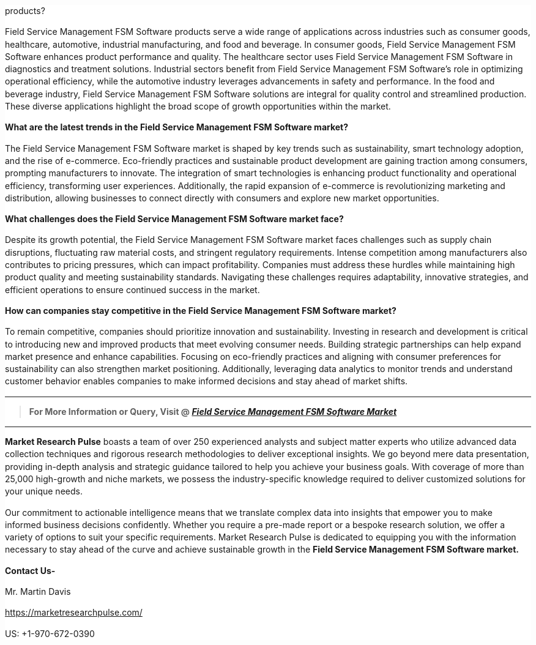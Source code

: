 products?</strong></p><p>Field Service Management FSM Software products serve a wide range of applications across industries such as consumer goods, healthcare, automotive, industrial manufacturing, and food and beverage. In consumer goods, Field Service Management FSM Software enhances product performance and quality. The healthcare sector uses Field Service Management FSM Software in diagnostics and treatment solutions. Industrial sectors benefit from Field Service Management FSM Software&rsquo;s role in optimizing operational efficiency, while the automotive industry leverages advancements in safety and performance. In the food and beverage industry, Field Service Management FSM Software solutions are integral for quality control and streamlined production. These diverse applications highlight the broad scope of growth opportunities within the market.</p><p><strong>What are the latest trends in the Field Service Management FSM Software market?</strong></p><p>The Field Service Management FSM Software market is shaped by key trends such as sustainability, smart technology adoption, and the rise of e-commerce. Eco-friendly practices and sustainable product development are gaining traction among consumers, prompting manufacturers to innovate. The integration of smart technologies is enhancing product functionality and operational efficiency, transforming user experiences. Additionally, the rapid expansion of e-commerce is revolutionizing marketing and distribution, allowing businesses to connect directly with consumers and explore new market opportunities.</p><p><strong>What challenges does the Field Service Management FSM Software market face?</strong></p><p>Despite its growth potential, the Field Service Management FSM Software market faces challenges such as supply chain disruptions, fluctuating raw material costs, and stringent regulatory requirements. Intense competition among manufacturers also contributes to pricing pressures, which can impact profitability. Companies must address these hurdles while maintaining high product quality and meeting sustainability standards. Navigating these challenges requires adaptability, innovative strategies, and efficient operations to ensure continued success in the market.</p><p><strong>How can companies stay competitive in the Field Service Management FSM Software market?</strong></p><p>To remain competitive, companies should prioritize innovation and sustainability. Investing in research and development is critical to introducing new and improved products that meet evolving consumer needs. Building strategic partnerships can help expand market presence and enhance capabilities. Focusing on eco-friendly practices and aligning with consumer preferences for sustainability can also strengthen market positioning. Additionally, leveraging data analytics to monitor trends and understand customer behavior enables companies to make informed decisions and stay ahead of market shifts.</p><hr /><blockquote><p><strong>For More Information or Query, Visit @&nbsp;<em><a href="https://marketresearchpulse.com/report/32846/field-service-management-fsm-software-market?utm_source=Linkedin&utm_medium=0117">Field Service Management FSM Software Market</a></em></strong></p></blockquote><hr /><p><strong>Market Research Pulse</strong> boasts a team of over 250 experienced analysts and subject matter experts who utilize advanced data collection techniques and rigorous research methodologies to deliver exceptional insights. We go beyond mere data presentation, providing in-depth analysis and strategic guidance tailored to help you achieve your business goals. With coverage of more than 25,000 high-growth and niche markets, we possess the industry-specific knowledge required to deliver customized solutions for your unique needs.</p><p>Our commitment to actionable intelligence means that we translate complex data into insights that empower you to make informed business decisions confidently. Whether you require a pre-made report or a bespoke research solution, we offer a variety of options to suit your specific requirements. Market Research Pulse is dedicated to equipping you with the information necessary to stay ahead of the curve and achieve sustainable growth in the <strong>Field Service Management FSM Software market.</strong></p><p><strong>Contact Us-</strong></p><p>Mr. Martin Davis</p><p>https://marketresearchpulse.com/</p><p>US: +1-970-672-0390</p>
